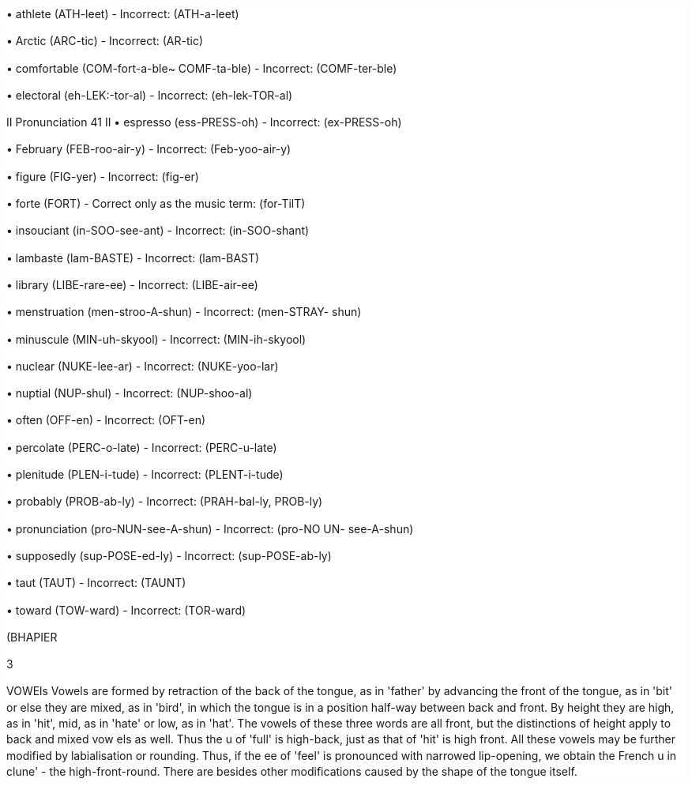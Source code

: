 • athlete (ATH-leet) - Incorrect: (ATH-a-leet) 

• Arctic (ARC-tic) - Incorrect: (AR-tic) 

• comfortable (COM-fort-a-ble~ COMF-ta-ble) - Incorrect: 
(COMF-ter-ble) 

• electoral (eh-LEK:-tor-al) - Incorrect: (eh-lek-TOR-al) 



II Pronunciation 41 II 
• espresso (ess-PRESS-oh) - Incorrect: (ex-PRESS-oh) 

• February (FEB-roo-air-y) - Incorrect: (Feb-yoo-air-y) 

• figure (FIG-yer) - Incorrect: (fig-er) 

• forte (FORT) - Correct only as the music term: (for-TilT) 

• insouciant (in-SOO-see-ant) - Incorrect: (in-SOO-shant) 

• lambaste (lam-BASTE) - Incorrect: (lam-BAST) 

• library (LIBE-rare-ee) - Incorrect: (LIBE-air-ee) 

• menstruation (men-stroo-A-shun) - Incorrect: (men-STRAY-
shun) 

• minuscule (MIN-uh-skyool) - Incorrect: (MIN-ih-skyool) 

• nuclear (NUKE-lee-ar) - Incorrect: (NUKE-yoo-lar) 

• nuptial (NUP-shul) - Incorrect: (NUP-shoo-al) 

• often (OFF-en) - Incorrect: (OFT-en) 

• percolate (PERC-o-late) - Incorrect: (PERC-u-late) 

• plenitude (PLEN-i-tude) - Incorrect: (PLENT-i-tude) 

• probably (PROB-ab-ly) - Incorrect: (PRAH-bal-ly, PROB-ly) 

• pronunciation (pro-NUN-see-A-shun) - Incorrect: (pro-NO UN-
see-A-shun) 

• supposedly (sup-POSE-ed-ly) - Incorrect: (sup-POSE-ab-ly) 

• taut (TAUT) - Incorrect: (TAUNT) 

• toward (TOW-ward) - Incorrect: (TOR-ward) 



(BHAPIER 

3 

VOWEls 
Vowels are formed by retraction of the back of the tongue, as in 
'father' by advancing the front of the tongue, as in 'bit' or else they 
are mixed, as in 'bird', in which the tongue is in a position half-way 
between back and front. By height they are high, as in 'hit', mid, as 
in 'hate' or low, as in 'hat'. The vowels of these three words are all 
front, but the distinctions of height apply to back and mixed vow­
els as well. Thus the u of 'full' is high-back, just as that of 'hit' is 
high front. All these vowels may be further modified by 
labialisation or rounding. Thus, if the ee of 'feel' is pronounced 
with narrowed lip-opening, we obtain the French u in clune' - the 
high-front-round. There are besides other modifications caused 
by the shape of the tongue itself. 
